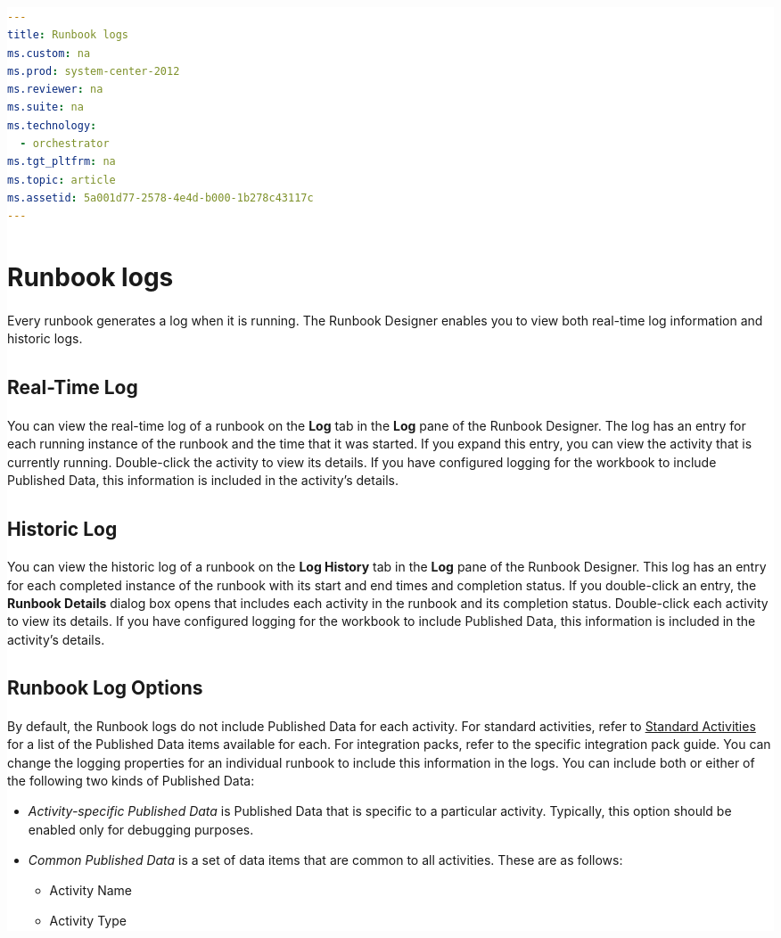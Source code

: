 ```yaml
---
title: Runbook logs
ms.custom: na
ms.prod: system-center-2012
ms.reviewer: na
ms.suite: na
ms.technology: 
  - orchestrator
ms.tgt_pltfrm: na
ms.topic: article
ms.assetid: 5a001d77-2578-4e4d-b000-1b278c43117c
---
```

# Runbook logs
Every runbook generates a log when it is running. The Runbook Designer enables you to view both real\-time log information and historic logs.

## <a name="RealTimeLog"></a>Real\-Time Log
You can view the real\-time log of a runbook on the **Log** tab in the **Log** pane of the Runbook Designer. The log has an entry for each running instance of the runbook and the time that it was started. If you expand this entry, you can view the activity that is currently running. Double\-click the activity to view its details. If you have configured logging for the workbook to include Published Data, this information is included in the activity’s details.

## <a name="HistoryLog"></a>Historic Log
You can view the historic log of a runbook on the **Log History** tab in the **Log** pane of the Runbook Designer. This log has an entry for each completed instance of the runbook with its start and end times and completion status. If you double\-click an entry, the **Runbook Details** dialog box opens that includes each activity in the runbook and its completion status. Double\-click each activity to view its details. If you have configured logging for the workbook to include Published Data, this information is included in the activity’s details.

## <a name="LogOptions"></a>Runbook Log Options
By default, the Runbook logs do not include Published Data for each activity. For standard activities, refer to [Standard Activities](../Topic/Standard-Activities.md) for a list of the Published Data items available for each. For integration packs, refer to the specific integration pack guide. You can change the logging properties for an individual runbook to include this information in the logs. You can include both or either of the following two kinds of Published Data:

-   *Activity\-specific Published Data* is Published Data that is specific to a particular activity. Typically, this option should be enabled only for debugging purposes.

-   *Common Published Data* is a set of data items that are common to all activities. These are as follows:

    -   Activity Name

    -   Activity Type
